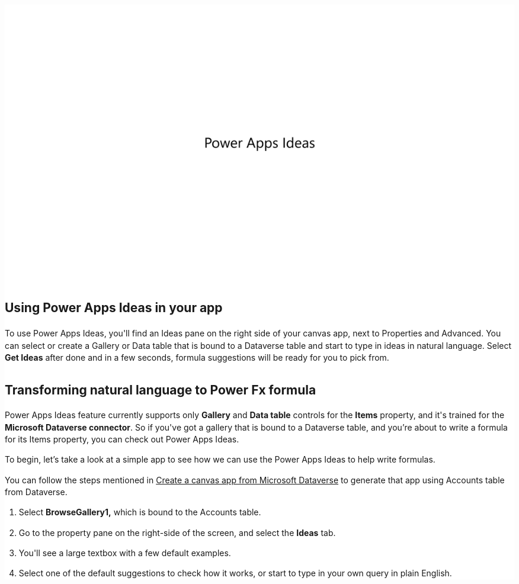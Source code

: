 ![Power Apps Ideas demo.](media/power-apps-ideas/power-apps-ideas-demo.gif "Animation that shows how Power Apps Ideas work")

## Using Power Apps Ideas in your app

To use Power Apps Ideas, you'll find an Ideas pane on the right side of your canvas app, next to Properties and Advanced. You can select or create a Gallery or Data table that is bound to a Dataverse table and start to type in ideas in natural language. Select **Get Ideas** after done and in a few seconds, formula suggestions will be ready for you to pick from.

## Transforming natural language to Power Fx formula

Power Apps Ideas feature currently supports only **Gallery** and **Data table** controls for the **Items** property, and it's trained for the **Microsoft Dataverse connector**. So if you've got a gallery that is bound to a Dataverse table, and you’re about to write a formula for its Items property, you can check out Power Apps Ideas.

To begin, let’s take a look at a simple app to see how we can use the Power Apps Ideas to help write formulas.

You can follow the steps mentioned in [Create a canvas app from Microsoft Dataverse](data-platform-create-app.md) to generate that app using Accounts table from Dataverse.

1. Select **BrowseGallery1,** which is bound to the Accounts table.

1. Go to the property pane on the right-side of the screen, and select the **Ideas** tab.

1. You'll see a large textbox with a few default examples.

1. Select one of the default suggestions to check how it works, or start to type in your own query in plain English.
